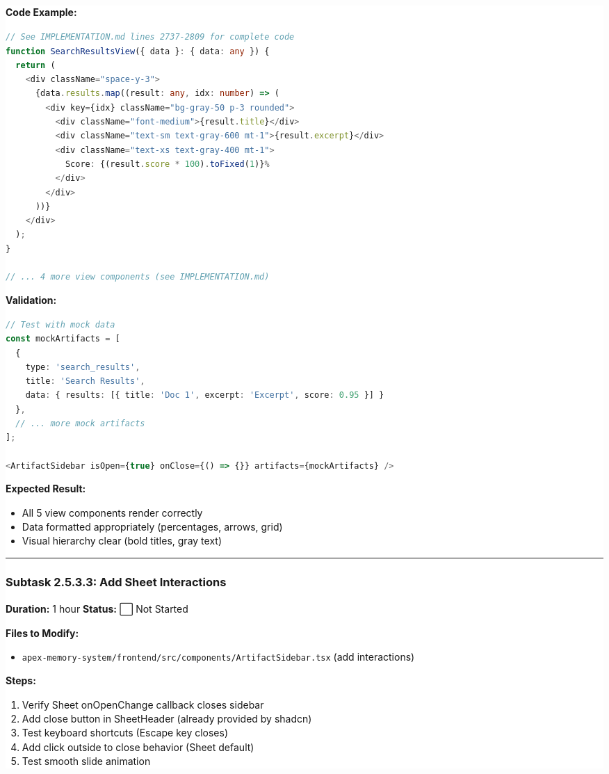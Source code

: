 **Code Example:**
```typescript
// See IMPLEMENTATION.md lines 2737-2809 for complete code
function SearchResultsView({ data }: { data: any }) {
  return (
    <div className="space-y-3">
      {data.results.map((result: any, idx: number) => (
        <div key={idx} className="bg-gray-50 p-3 rounded">
          <div className="font-medium">{result.title}</div>
          <div className="text-sm text-gray-600 mt-1">{result.excerpt}</div>
          <div className="text-xs text-gray-400 mt-1">
            Score: {(result.score * 100).toFixed(1)}%
          </div>
        </div>
      ))}
    </div>
  );
}

// ... 4 more view components (see IMPLEMENTATION.md)
```

**Validation:**
```typescript
// Test with mock data
const mockArtifacts = [
  {
    type: 'search_results',
    title: 'Search Results',
    data: { results: [{ title: 'Doc 1', excerpt: 'Excerpt', score: 0.95 }] }
  },
  // ... more mock artifacts
];

<ArtifactSidebar isOpen={true} onClose={() => {}} artifacts={mockArtifacts} />
```

**Expected Result:**
- All 5 view components render correctly
- Data formatted appropriately (percentages, arrows, grid)
- Visual hierarchy clear (bold titles, gray text)

---

### Subtask 2.5.3.3: Add Sheet Interactions

**Duration:** 1 hour
**Status:** ⬜ Not Started

**Files to Modify:**
- `apex-memory-system/frontend/src/components/ArtifactSidebar.tsx` (add interactions)

**Steps:**
1. Verify Sheet onOpenChange callback closes sidebar
2. Add close button in SheetHeader (already provided by shadcn)
3. Test keyboard shortcuts (Escape key closes)
4. Add click outside to close behavior (Sheet default)
5. Test smooth slide animation
